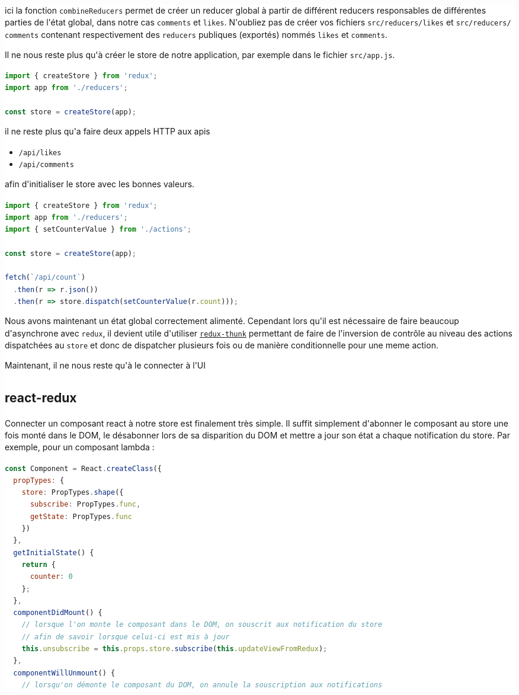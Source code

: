ici la fonction `combineReducers` permet de créer un reducer global à partir de différent reducers responsables de différentes parties de l'état global, dans notre cas `comments` et `likes`. N'oubliez pas de créer vos fichiers `src/reducers/likes` et `src/reducers/comments` contenant respectivement des `reducers` publiques (exportés) nommés `likes` et `comments`.

Il ne nous reste plus qu'à créer le store de notre application, par exemple dans le fichier `src/app.js`.

```javascript
import { createStore } from 'redux';
import app from './reducers';

const store = createStore(app);
```

il ne reste plus qu'a faire deux appels HTTP aux apis

* `/api/likes`
* `/api/comments`

afin d'initialiser le store avec les bonnes valeurs.


```javascript
import { createStore } from 'redux';
import app from './reducers';
import { setCounterValue } from './actions';

const store = createStore(app);

fetch(`/api/count`)
  .then(r => r.json())
  .then(r => store.dispatch(setCounterValue(r.count)));
```

Nous avons maintenant un état global correctement alimenté. Cependant lors qu'il est nécessaire de faire beaucoup d'asynchrone avec `redux`, il devient utile d'utiliser [`redux-thunk`](https://github.com/gaearon/redux-thunk) permettant de faire de l'inversion de contrôle au niveau des actions dispatchées au `store` et donc de dispatcher plusieurs fois ou de manière conditionnelle pour une meme action.

Maintenant, il ne nous reste qu'à le connecter à l'UI

## react-redux

Connecter un composant react à notre store est finalement très simple. Il suffit simplement d'abonner le composant au store une fois monté dans le DOM, le désabonner lors de sa disparition du DOM et mettre a jour son état a chaque notification du store. Par exemple, pour un composant lambda :

```javascript
const Component = React.createClass({
  propTypes: {
    store: PropTypes.shape({
      subscribe: PropTypes.func,
      getState: PropTypes.func
    })
  },
  getInitialState() {
    return {
      counter: 0
    };
  },
  componentDidMount() {
    // lorsque l'on monte le composant dans le DOM, on souscrit aux notification du store
    // afin de savoir lorsque celui-ci est mis à jour
    this.unsubscribe = this.props.store.subscribe(this.updateViewFromRedux);
  },
  componentWillUnmount() {
    // lorsqu'on démonte le composant du DOM, on annule la souscription aux notifications
```